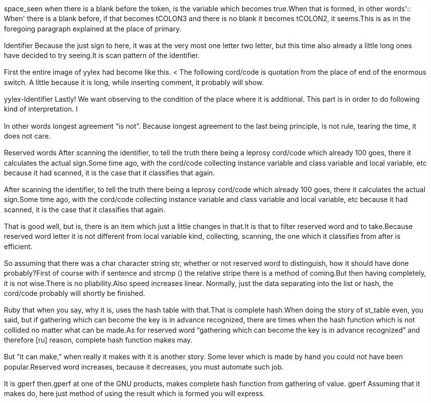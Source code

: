 
space_seen when there is a blank before the token, is the variable which becomes true.When that is formed, in other words':: When' there is a blank before, if that becomes tCOLON3 and there is no blank it becomes tCOLON2, it seems.This is as in the foregoing paragraph explained at the place of primary.

Identifier
Because the just sign to here, it was at the very most one letter two letter, but this time also already a little long ones have decided to try seeing.It is scan pattern of the identifier.

First the entire image of yylex had become like this. < The following cord/code is quotation from the place of end of the enormous switch. A little because it is long, while inserting comment, it probably will show.



yylex-Identifier
Lastly! We want observing to the condition of the place where it is additional. This part is in order to do following kind of interpretation. I

In other words longest agreement “is not”. Because longest agreement to the last being principle, is not rule, tearing the time, it does not care.

Reserved words
After scanning the identifier, to tell the truth there being a leprosy cord/code which already 100 goes, there it calculates the actual sign.Some time ago, with the cord/code collecting instance variable and class variable and local variable, etc because it had scanned, it is the case that it classifies that again.

After scanning the identifier, to tell the truth there being a leprosy cord/code which already 100 goes, there it calculates the actual sign.Some time ago, with the cord/code collecting instance variable and class variable and local variable, etc because it had scanned, it is the case that it classifies that again.

That is good well, but is, there is an item which just a little changes in that.It is that to filter reserved word and to take.Because reserved word letter it is not different from local variable kind, collecting, scanning, the one which it classifies from after is efficient.

So assuming that there was a char character string str, whether or not reserved word to distinguish, how it should have done probably?First of course with if sentence and strcmp () the relative stripe there is a method of coming.But then having completely, it is not wise.There is no pliability.Also speed increases linear. Normally, just the data separating into the list or hash, the cord/code probably will shortly be finished.

Ruby that when you say, why it is, uses the hash table with that.That is complete hash.When doing the story of st_table even, you said, but if gathering which can become the key is in advance recognized, there are times when the hash function which is not collided no matter what can be made.As for reserved word “gathering which can become the key is in advance recognized” and therefore [ru] reason, complete hash function makes may.

But “it can make,” when really it makes with it is another story. Some lever which is made by hand you could not have been popular.Reserved word increases, because it decreases, you must automate such job.

It is gperf then.gperf at one of the GNU products, makes complete hash function from gathering of value. gperf Assuming that it makes do, here just method of using the result which is formed you will express.
